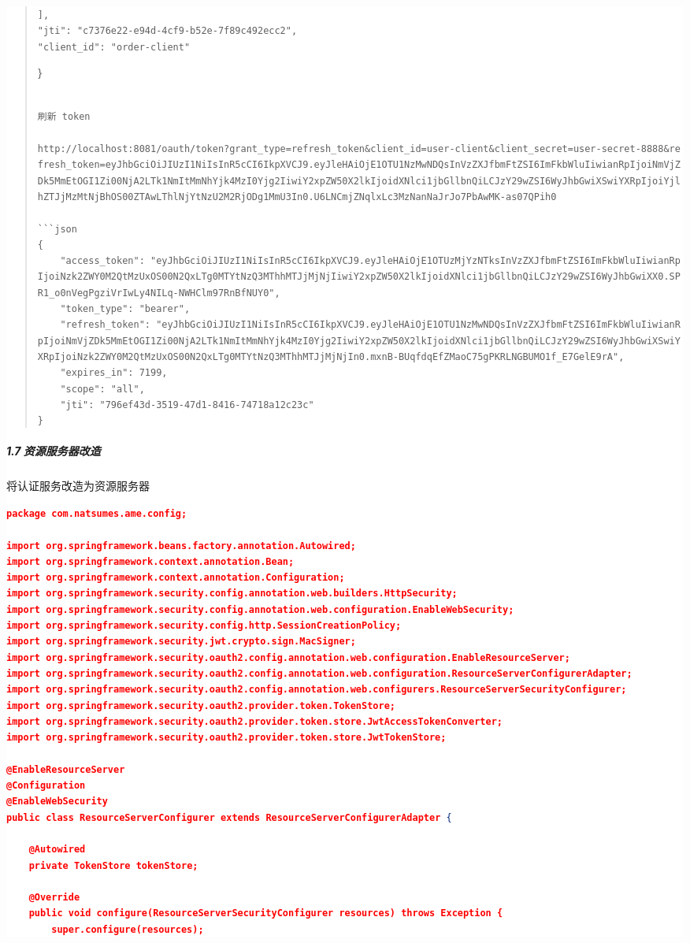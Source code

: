 >     ],
>     "jti": "c7376e22-e94d-4cf9-b52e-7f89c492ecc2",
>     "client_id": "order-client"
> }
> ```
>
> 刷新 token
>
> http://localhost:8081/oauth/token?grant_type=refresh_token&client_id=user-client&client_secret=user-secret-8888&refresh_token=eyJhbGciOiJIUzI1NiIsInR5cCI6IkpXVCJ9.eyJleHAiOjE1OTU1NzMwNDQsInVzZXJfbmFtZSI6ImFkbWluIiwianRpIjoiNmVjZDk5MmEtOGI1Zi00NjA2LTk1NmItMmNhYjk4MzI0Yjg2IiwiY2xpZW50X2lkIjoidXNlci1jbGllbnQiLCJzY29wZSI6WyJhbGwiXSwiYXRpIjoiYjlhZTJjMzMtNjBhOS00ZTAwLThlNjYtNzU2M2RjODg1MmU3In0.U6LNCmjZNqlxLc3MzNanNaJrJo7PbAwMK-as07QPih0
>
> ```json
> {
>     "access_token": "eyJhbGciOiJIUzI1NiIsInR5cCI6IkpXVCJ9.eyJleHAiOjE1OTUzMjYzNTksInVzZXJfbmFtZSI6ImFkbWluIiwianRpIjoiNzk2ZWY0M2QtMzUxOS00N2QxLTg0MTYtNzQ3MThhMTJjMjNjIiwiY2xpZW50X2lkIjoidXNlci1jbGllbnQiLCJzY29wZSI6WyJhbGwiXX0.SPR1_o0nVegPgziVrIwLy4NILq-NWHClm97RnBfNUY0",
>     "token_type": "bearer",
>     "refresh_token": "eyJhbGciOiJIUzI1NiIsInR5cCI6IkpXVCJ9.eyJleHAiOjE1OTU1NzMwNDQsInVzZXJfbmFtZSI6ImFkbWluIiwianRpIjoiNmVjZDk5MmEtOGI1Zi00NjA2LTk1NmItMmNhYjk4MzI0Yjg2IiwiY2xpZW50X2lkIjoidXNlci1jbGllbnQiLCJzY29wZSI6WyJhbGwiXSwiYXRpIjoiNzk2ZWY0M2QtMzUxOS00N2QxLTg0MTYtNzQ3MThhMTJjMjNjIn0.mxnB-BUqfdqEfZMaoC75gPKRLNGBUMO1f_E7GelE9rA",
>     "expires_in": 7199,
>     "scope": "all",
>     "jti": "796ef43d-3519-47d1-8416-74718a12c23c"
> }
> ```

##### 1.7 资源服务器改造

将认证服务改造为资源服务器

```json
package com.natsumes.ame.config;

import org.springframework.beans.factory.annotation.Autowired;
import org.springframework.context.annotation.Bean;
import org.springframework.context.annotation.Configuration;
import org.springframework.security.config.annotation.web.builders.HttpSecurity;
import org.springframework.security.config.annotation.web.configuration.EnableWebSecurity;
import org.springframework.security.config.http.SessionCreationPolicy;
import org.springframework.security.jwt.crypto.sign.MacSigner;
import org.springframework.security.oauth2.config.annotation.web.configuration.EnableResourceServer;
import org.springframework.security.oauth2.config.annotation.web.configuration.ResourceServerConfigurerAdapter;
import org.springframework.security.oauth2.config.annotation.web.configurers.ResourceServerSecurityConfigurer;
import org.springframework.security.oauth2.provider.token.TokenStore;
import org.springframework.security.oauth2.provider.token.store.JwtAccessTokenConverter;
import org.springframework.security.oauth2.provider.token.store.JwtTokenStore;

@EnableResourceServer
@Configuration
@EnableWebSecurity
public class ResourceServerConfigurer extends ResourceServerConfigurerAdapter {

    @Autowired
    private TokenStore tokenStore;

    @Override
    public void configure(ResourceServerSecurityConfigurer resources) throws Exception {
        super.configure(resources);
```